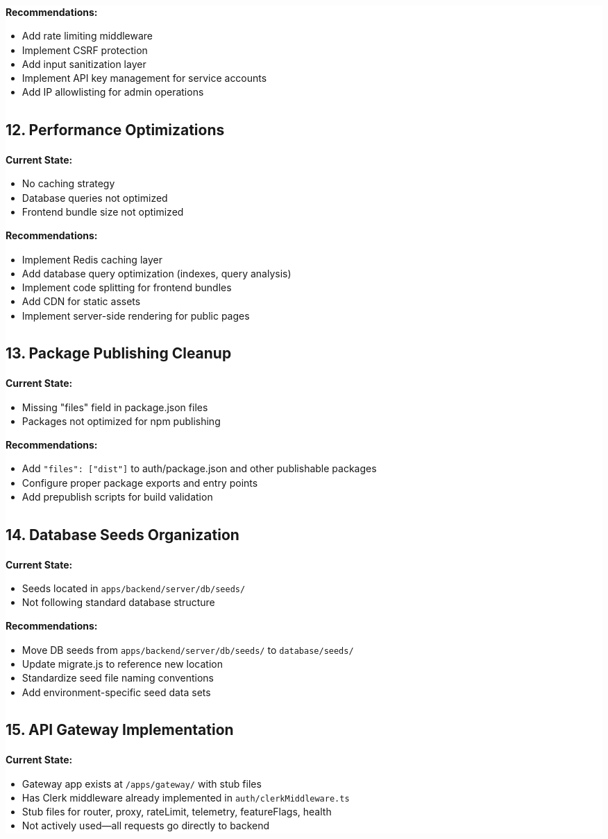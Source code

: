 **Recommendations:**
- Add rate limiting middleware
- Implement CSRF protection
- Add input sanitization layer
- Implement API key management for service accounts
- Add IP allowlisting for admin operations

## 12. Performance Optimizations

**Current State:**
- No caching strategy
- Database queries not optimized
- Frontend bundle size not optimized

**Recommendations:**
- Implement Redis caching layer
- Add database query optimization (indexes, query analysis)
- Implement code splitting for frontend bundles
- Add CDN for static assets
- Implement server-side rendering for public pages

## 13. Package Publishing Cleanup

**Current State:**
- Missing "files" field in package.json files
- Packages not optimized for npm publishing

**Recommendations:**
- Add `"files": ["dist"]` to auth/package.json and other publishable packages
- Configure proper package exports and entry points
- Add prepublish scripts for build validation

## 14. Database Seeds Organization

**Current State:**
- Seeds located in `apps/backend/server/db/seeds/`
- Not following standard database structure

**Recommendations:**
- Move DB seeds from `apps/backend/server/db/seeds/` to `database/seeds/`
- Update migrate.js to reference new location
- Standardize seed file naming conventions
- Add environment-specific seed data sets

## 15. API Gateway Implementation

**Current State:**
- Gateway app exists at `/apps/gateway/` with stub files
- Has Clerk middleware already implemented in `auth/clerkMiddleware.ts`
- Stub files for router, proxy, rateLimit, telemetry, featureFlags, health
- Not actively used—all requests go directly to backend
